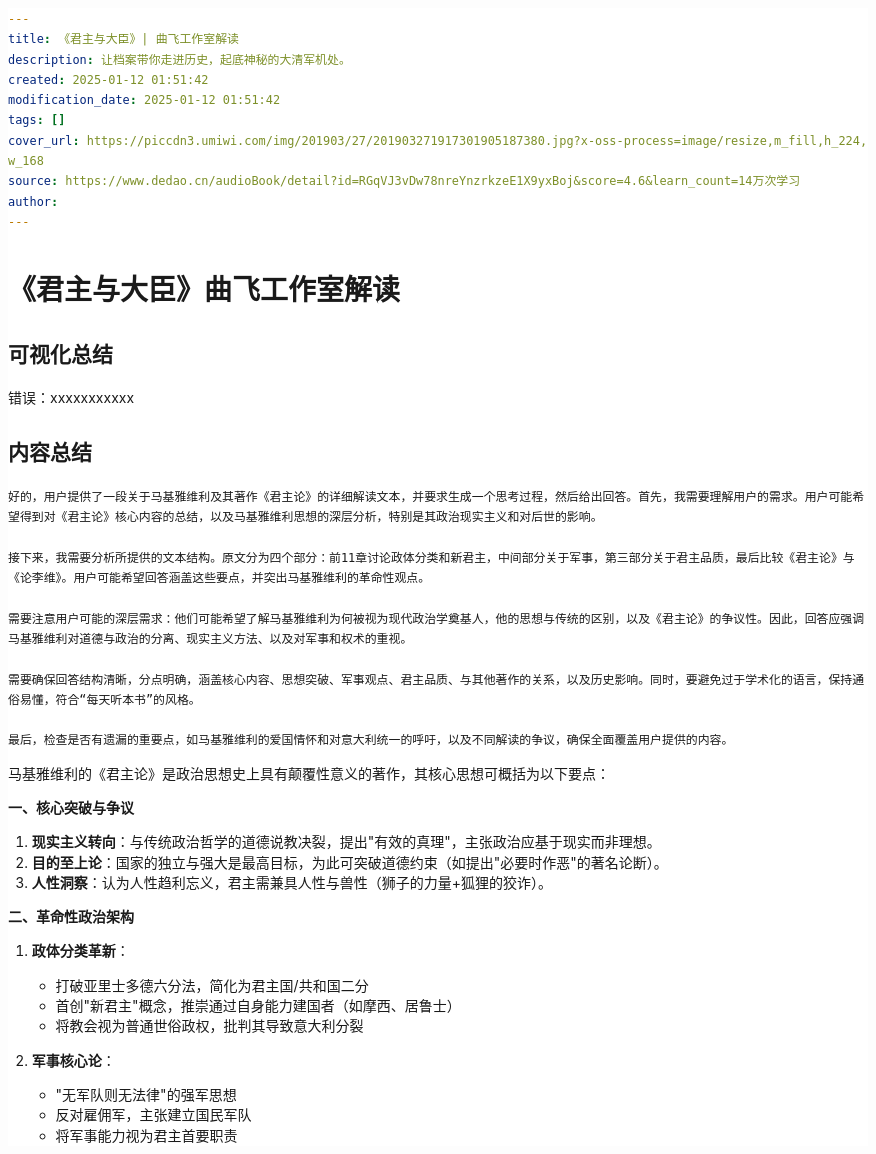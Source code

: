 ```yaml
---
title: 《君主与大臣》| 曲飞工作室解读
description: 让档案带你走进历史，起底神秘的大清军机处。
created: 2025-01-12 01:51:42
modification_date: 2025-01-12 01:51:42
tags: []
cover_url: https://piccdn3.umiwi.com/img/201903/27/201903271917301905187380.jpg?x-oss-process=image/resize,m_fill,h_224,w_168
source: https://www.dedao.cn/audioBook/detail?id=RGqVJ3vDw78nreYnzrkzeE1X9yxBoj&score=4.6&learn_count=14万次学习
author: 
---
```


# 《君主与大臣》曲飞工作室解读

## 可视化总结

错误：xxxxxxxxxxx

## 内容总结

```ad-think
好的，用户提供了一段关于马基雅维利及其著作《君主论》的详细解读文本，并要求生成一个思考过程，然后给出回答。首先，我需要理解用户的需求。用户可能希望得到对《君主论》核心内容的总结，以及马基雅维利思想的深层分析，特别是其政治现实主义和对后世的影响。

接下来，我需要分析所提供的文本结构。原文分为四个部分：前11章讨论政体分类和新君主，中间部分关于军事，第三部分关于君主品质，最后比较《君主论》与《论李维》。用户可能希望回答涵盖这些要点，并突出马基雅维利的革命性观点。

需要注意用户可能的深层需求：他们可能希望了解马基雅维利为何被视为现代政治学奠基人，他的思想与传统的区别，以及《君主论》的争议性。因此，回答应强调马基雅维利对道德与政治的分离、现实主义方法、以及对军事和权术的重视。

需要确保回答结构清晰，分点明确，涵盖核心内容、思想突破、军事观点、君主品质、与其他著作的关系，以及历史影响。同时，要避免过于学术化的语言，保持通俗易懂，符合“每天听本书”的风格。

最后，检查是否有遗漏的重要点，如马基雅维利的爱国情怀和对意大利统一的呼吁，以及不同解读的争议，确保全面覆盖用户提供的内容。
```

马基雅维利的《君主论》是政治思想史上具有颠覆性意义的著作，其核心思想可概括为以下要点：

**一、核心突破与争议**
1. **现实主义转向**：与传统政治哲学的道德说教决裂，提出"有效的真理"，主张政治应基于现实而非理想。
2. **目的至上论**：国家的独立与强大是最高目标，为此可突破道德约束（如提出"必要时作恶"的著名论断）。
3. **人性洞察**：认为人性趋利忘义，君主需兼具人性与兽性（狮子的力量+狐狸的狡诈）。

**二、革命性政治架构**
1. **政体分类革新**：
   - 打破亚里士多德六分法，简化为君主国/共和国二分
   - 首创"新君主"概念，推崇通过自身能力建国者（如摩西、居鲁士）
   - 将教会视为普通世俗政权，批判其导致意大利分裂

2. **军事核心论**：
   - "无军队则无法律"的强军思想
   - 反对雇佣军，主张建立国民军队
   - 将军事能力视为君主首要职责
